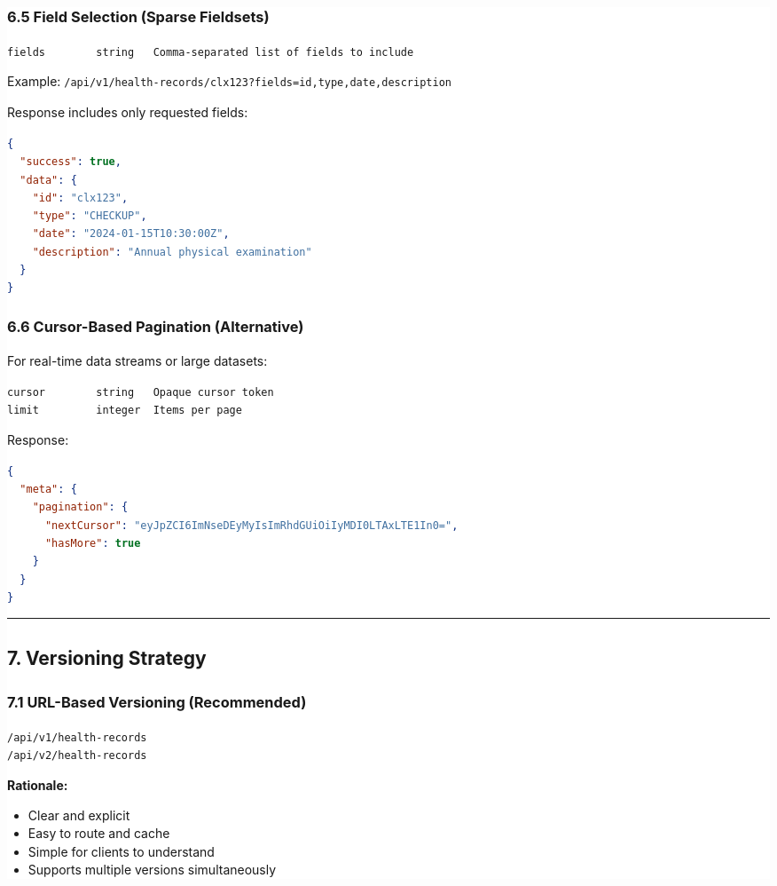 ### 6.5 Field Selection (Sparse Fieldsets)

```
fields        string   Comma-separated list of fields to include
```

Example: `/api/v1/health-records/clx123?fields=id,type,date,description`

Response includes only requested fields:
```json
{
  "success": true,
  "data": {
    "id": "clx123",
    "type": "CHECKUP",
    "date": "2024-01-15T10:30:00Z",
    "description": "Annual physical examination"
  }
}
```

### 6.6 Cursor-Based Pagination (Alternative)

For real-time data streams or large datasets:

```
cursor        string   Opaque cursor token
limit         integer  Items per page
```

Response:
```json
{
  "meta": {
    "pagination": {
      "nextCursor": "eyJpZCI6ImNseDEyMyIsImRhdGUiOiIyMDI0LTAxLTE1In0=",
      "hasMore": true
    }
  }
}
```

---

## 7. Versioning Strategy

### 7.1 URL-Based Versioning (Recommended)

```
/api/v1/health-records
/api/v2/health-records
```

**Rationale:**
- Clear and explicit
- Easy to route and cache
- Simple for clients to understand
- Supports multiple versions simultaneously
